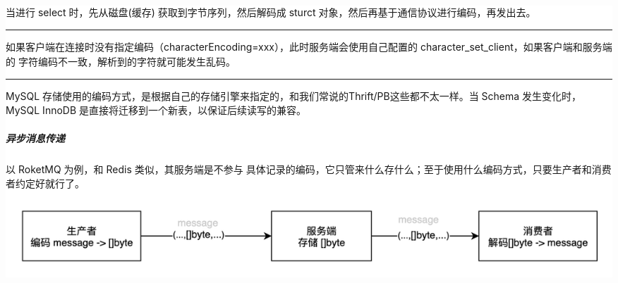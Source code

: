 当进行 select 时，先从磁盘(缓存) 获取到字节序列，然后解码成 sturct 对象，然后再基于通信协议进行编码，再发出去。

---

如果客户端在连接时没有指定编码（characterEncoding=xxx），此时服务端会使用自己配置的 character_set_client，如果客户端和服务端的 字符编码不一致，解析到的字符就可能发生乱码。

---

MySQL 存储使用的编码方式，是根据自己的存储引擎来指定的，和我们常说的Thrift/PB这些都不太一样。当 Schema 发生变化时，MySQL InnoDB 是直接将迁移到一个新表，以保证后续读写的兼容。

##### 异步消息传递

以 RoketMQ 为例，和 Redis 类似，其服务端是不参与 具体记录的编码，它只管来什么存什么；至于使用什么编码方式，只要生产者和消费者约定好就行了。
![mq传输](/img/post/store/mq传输.png)
